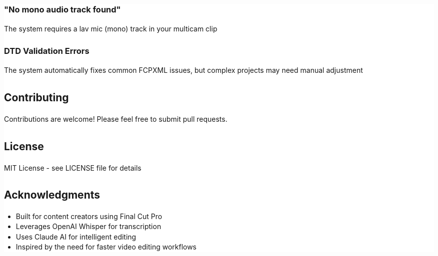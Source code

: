 ### "No mono audio track found"
The system requires a lav mic (mono) track in your multicam clip

### DTD Validation Errors
The system automatically fixes common FCPXML issues, but complex projects may need manual adjustment

## Contributing

Contributions are welcome! Please feel free to submit pull requests.

## License

MIT License - see LICENSE file for details

## Acknowledgments

- Built for content creators using Final Cut Pro
- Leverages OpenAI Whisper for transcription
- Uses Claude AI for intelligent editing
- Inspired by the need for faster video editing workflows